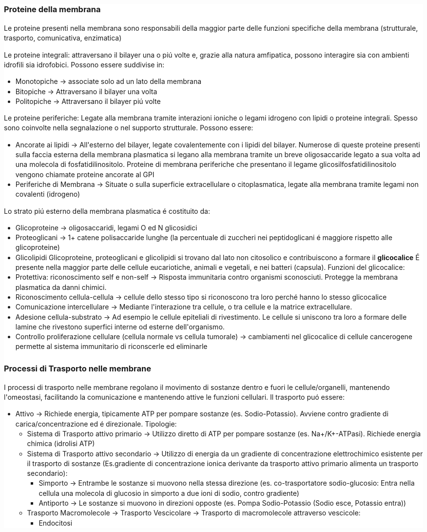 ### Proteine della membrana
Le proteine presenti nella membrana sono responsabili della maggior parte delle funzioni specifiche della membrana (strutturale, trasporto, comunicativa, enzimatica)

Le proteine integrali: attraversano il bilayer una o piú volte e, grazie alla natura amfipatica, possono interagire sia con ambienti idrofili sia idrofobici. Possono essere suddivise in:
- Monotopiche -> associate solo ad un lato della membrana
- Bitopiche -> Attraversano il bilayer una volta
- Politopiche -> Attraversano il bilayer piú volte

Le proteine periferiche: Legate alla membrana tramite interazioni ioniche o legami idrogeno con lipidi o proteine integrali. Spesso sono coinvolte nella segnalazione o nel supporto strutturale. Possono essere:
- Ancorate ai lipidi -> All'esterno del bilayer, legate covalentemente con i lipidi del bilayer. Numerose di queste proteine presenti sulla faccia esterna della membrana plasmatica si legano alla membrana tramite un breve oligosaccaride legato a sua volta ad una molecola di fosfatidilinositolo. Proteine di membrana periferiche che presentano il legame glicosilfosfatidilinositolo vengono chiamate proteine ancorate al GPI
- Periferiche di Membrana -> Situate o sulla superficie extracellulare o citoplasmatica, legate alla membrana tramite legami non covalenti (idrogeno)


Lo strato piú esterno della membrana plasmatica é costituito da:
- Glicoproteine -> oligosaccaridi, legami O ed N glicosidici
- Proteoglicani -> 1+ catene polisaccaride lunghe (la percentuale di zuccheri nei peptidoglicani é maggiore rispetto alle glicoproteine)
- Glicolipidi
Glicoproteine, proteoglicani e glicolipidi si trovano dal lato non citosolico e contribuiscono a formare il **glicocalice**
É presente nella maggior parte delle cellule eucariotiche, animali e vegetali, e nei batteri (capsula).
Funzioni del glicocalice:
- Protettiva: riconoscimento self e non-self -> Risposta immunitaria contro organismi sconosciuti. Protegge la membrana plasmatica da danni chimici.
- Riconoscimento cellula-cellula -> cellule dello stesso tipo si riconoscono tra loro perché hanno lo stesso glicocalice
- Comunicazione intercellulare -> Mediante l'interazione tra cellule, o tra cellule e la matrice extracellulare.
- Adesione cellula-substrato -> Ad esempio le cellule epiteliali di rivestimento. Le cellule si uniscono tra loro a formare delle lamine che rivestono superfici interne od esterne dell'organismo.
- Controllo proliferazione cellulare (cellula normale vs cellula tumorale) -> cambiamenti nel glicocalice di cellule cancerogene permette al sistema immunitario di riconscerle ed eliminarle


### Processi di Trasporto nelle membrane

I processi di trasporto nelle membrane regolano il movimento di sostanze dentro e fuori le cellule/organelli, mantenendo l'omeostasi, facilitando la comunicazione e mantenendo attive le funzioni cellulari.
Il trasporto puó essere:
- Attivo -> Richiede energia, tipicamente ATP per pompare sostanze (es. Sodio-Potassio). Avviene contro gradiente di carica/concentrazione ed é direzionale. Tipologie:
	- Sistema di Trasporto attivo primario -> Utilizzo diretto di ATP per pompare sostanze (es. Na+/K+-ATPasi). Richiede energia chimica (idrolisi ATP)
	- Sistema di Trasporto attivo secondario -> Utilizzo di energia da un gradiente di concentrazione elettrochimico esistente per il trasporto di sostanze (Es.gradiente di concentrazione ionica derivante da trasporto attivo primario alimenta un trasporto secondario):
		- Simporto -> Entrambe le sostanze si muovono nella stessa direzione (es. co-trasportatore sodio-glucosio: Entra nella cellula una molecola di glucosio in simporto a due ioni di sodio, contro gradiente)
		- Antiporto -> Le sostanze si muovono in direzioni opposte (es. Pompa Sodio-Potassio (Sodio esce, Potassio entra))
	- Trasporto Macromolecole -> Trasporto Vescicolare -> Trasporto di macromolecole attraverso vescicole:
		- Endocitosi